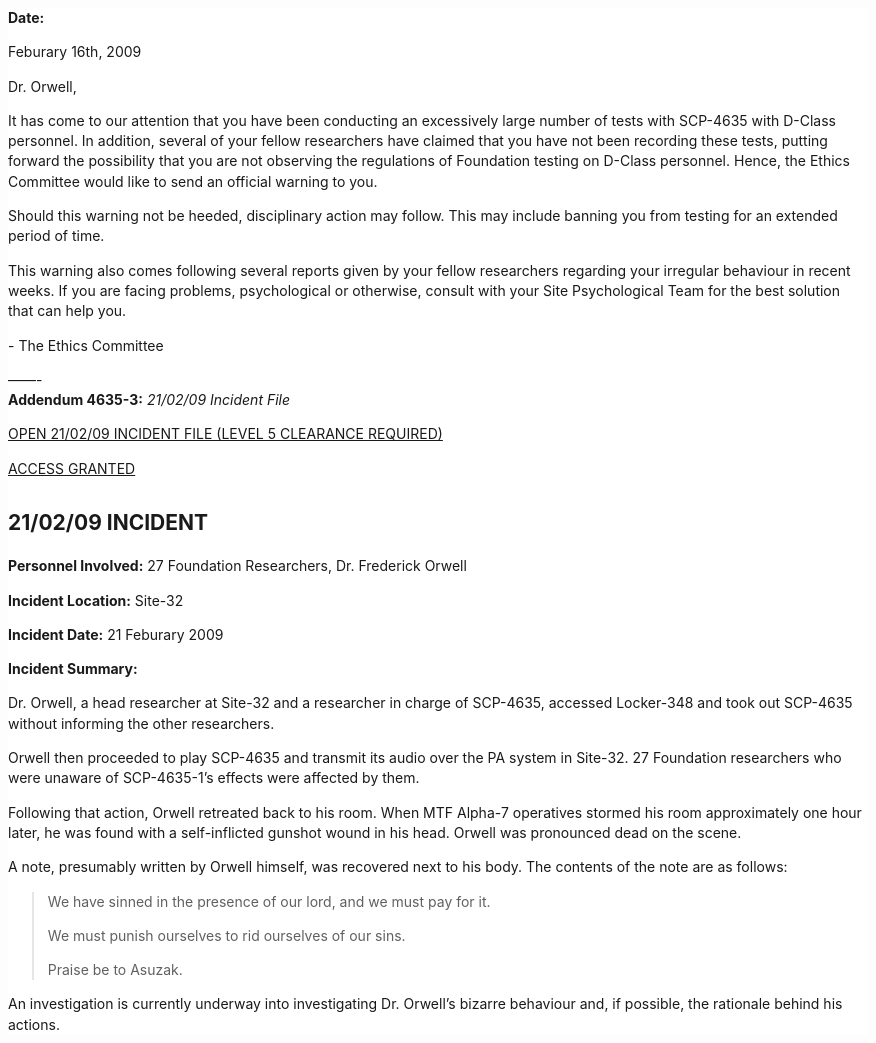 **Date:**

Feburary 16th, 2009

Dr. Orwell,

It has come to our attention that you have been conducting an excessively large number of tests with SCP-4635 with D-Class personnel. In addition, several of your fellow researchers have claimed that you have not been recording these tests, putting forward the possibility that you are not observing the regulations of Foundation testing on D-Class personnel. Hence, the Ethics Committee would like to send an official warning to you.

Should this warning not be heeded, disciplinary action may follow. This may include banning you from testing for an extended period of time.

This warning also comes following several reports given by your fellow researchers regarding your irregular behaviour in recent weeks. If you are facing problems, psychological or otherwise, consult with your Site Psychological Team for the best solution that can help you.

\- The Ethics Committee

——-  
**Addendum 4635-3:** _21/02/09 Incident File_

[OPEN 21/02/09 INCIDENT FILE (LEVEL 5 CLEARANCE REQUIRED)](javascript:;)

[ACCESS GRANTED](javascript:;)

21/02/09 INCIDENT
-----------------

**Personnel Involved:** 27 Foundation Researchers, Dr. Frederick Orwell

**Incident Location:** Site-32

**Incident Date:** 21 Feburary 2009

**Incident Summary:**

Dr. Orwell, a head researcher at Site-32 and a researcher in charge of SCP-4635, accessed Locker-348 and took out SCP-4635 without informing the other researchers.

Orwell then proceeded to play SCP-4635 and transmit its audio over the PA system in Site-32. 27 Foundation researchers who were unaware of SCP-4635-1’s effects were affected by them.

Following that action, Orwell retreated back to his room. When MTF Alpha-7 operatives stormed his room approximately one hour later, he was found with a self-inflicted gunshot wound in his head. Orwell was pronounced dead on the scene.

A note, presumably written by Orwell himself, was recovered next to his body. The contents of the note are as follows:

> We have sinned in the presence of our lord, and we must pay for it.
> 
> We must punish ourselves to rid ourselves of our sins.
> 
> Praise be to Asuzak.

An investigation is currently underway into investigating Dr. Orwell’s bizarre behaviour and, if possible, the rationale behind his actions.
